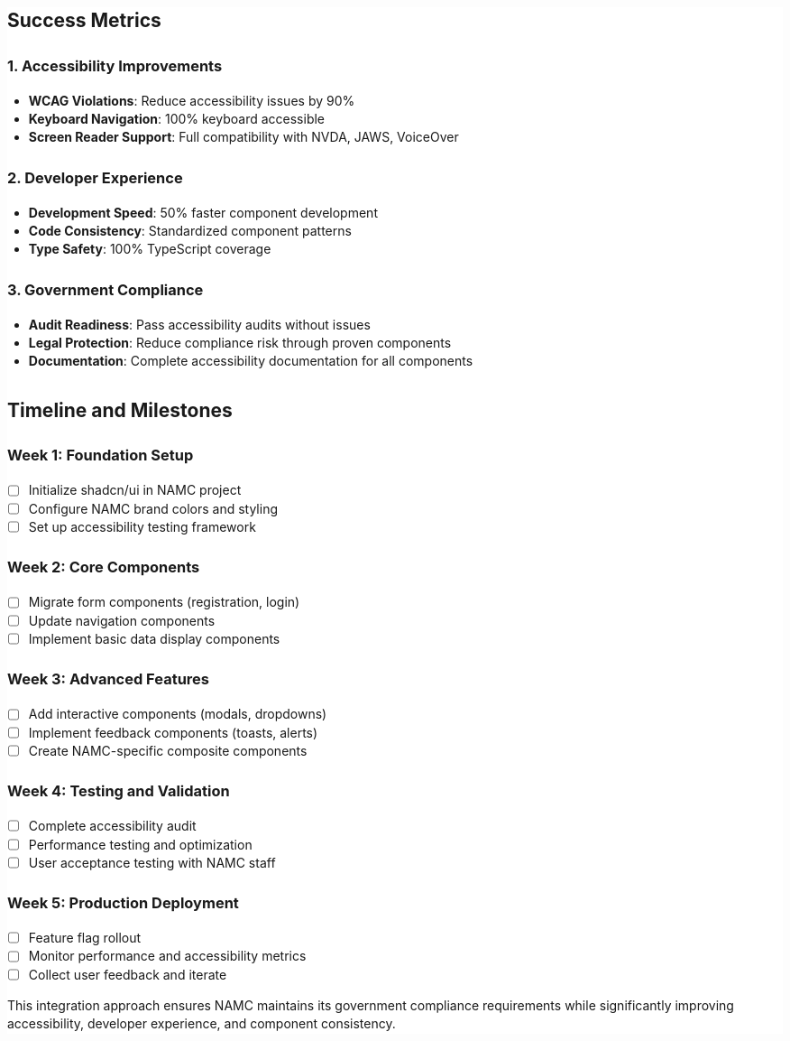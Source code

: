 ## Success Metrics

### 1. Accessibility Improvements
- **WCAG Violations**: Reduce accessibility issues by 90%
- **Keyboard Navigation**: 100% keyboard accessible
- **Screen Reader Support**: Full compatibility with NVDA, JAWS, VoiceOver

### 2. Developer Experience
- **Development Speed**: 50% faster component development
- **Code Consistency**: Standardized component patterns
- **Type Safety**: 100% TypeScript coverage

### 3. Government Compliance
- **Audit Readiness**: Pass accessibility audits without issues
- **Legal Protection**: Reduce compliance risk through proven components
- **Documentation**: Complete accessibility documentation for all components

## Timeline and Milestones

### Week 1: Foundation Setup
- [ ] Initialize shadcn/ui in NAMC project
- [ ] Configure NAMC brand colors and styling
- [ ] Set up accessibility testing framework

### Week 2: Core Components
- [ ] Migrate form components (registration, login)
- [ ] Update navigation components
- [ ] Implement basic data display components

### Week 3: Advanced Features
- [ ] Add interactive components (modals, dropdowns)
- [ ] Implement feedback components (toasts, alerts)
- [ ] Create NAMC-specific composite components

### Week 4: Testing and Validation
- [ ] Complete accessibility audit
- [ ] Performance testing and optimization
- [ ] User acceptance testing with NAMC staff

### Week 5: Production Deployment
- [ ] Feature flag rollout
- [ ] Monitor performance and accessibility metrics
- [ ] Collect user feedback and iterate

This integration approach ensures NAMC maintains its government compliance requirements while significantly improving accessibility, developer experience, and component consistency.